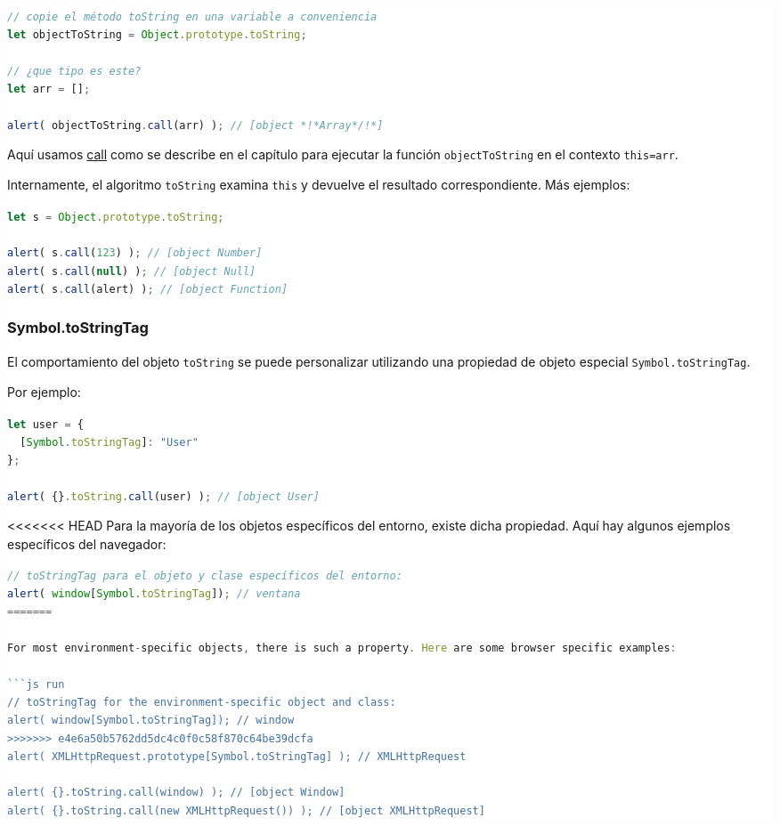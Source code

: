 ```js run
// copie el método toString en una variable a conveniencia
let objectToString = Object.prototype.toString;

// ¿que tipo es este?
let arr = [];

alert( objectToString.call(arr) ); // [object *!*Array*/!*]
```

Aquí usamos [call](mdn:js/function/call) como se describe en el capítulo [](info:call-apply-decorators) para ejecutar la función `objectToString` en el contexto `this=arr`.

Internamente, el algoritmo `toString` examina `this` y devuelve el resultado correspondiente. Más ejemplos:

```js run
let s = Object.prototype.toString;

alert( s.call(123) ); // [object Number]
alert( s.call(null) ); // [object Null]
alert( s.call(alert) ); // [object Function]
```

### Symbol.toStringTag

El comportamiento del objeto `toString` se puede personalizar utilizando una propiedad de objeto especial `Symbol.toStringTag`.

Por ejemplo:

```js run
let user = {
  [Symbol.toStringTag]: "User"
};

alert( {}.toString.call(user) ); // [object User]
```
<<<<<<< HEAD
Para la mayoría de los objetos específicos del entorno, existe dicha propiedad. Aquí hay algunos ejemplos específicos del navegador:

```js run
// toStringTag para el objeto y clase específicos del entorno:
alert( window[Symbol.toStringTag]); // ventana
=======

For most environment-specific objects, there is such a property. Here are some browser specific examples:

```js run
// toStringTag for the environment-specific object and class:
alert( window[Symbol.toStringTag]); // window
>>>>>>> e4e6a50b5762dd5dc4c0f0c58f870c64be39dcfa
alert( XMLHttpRequest.prototype[Symbol.toStringTag] ); // XMLHttpRequest

alert( {}.toString.call(window) ); // [object Window]
alert( {}.toString.call(new XMLHttpRequest()) ); // [object XMLHttpRequest]
```
